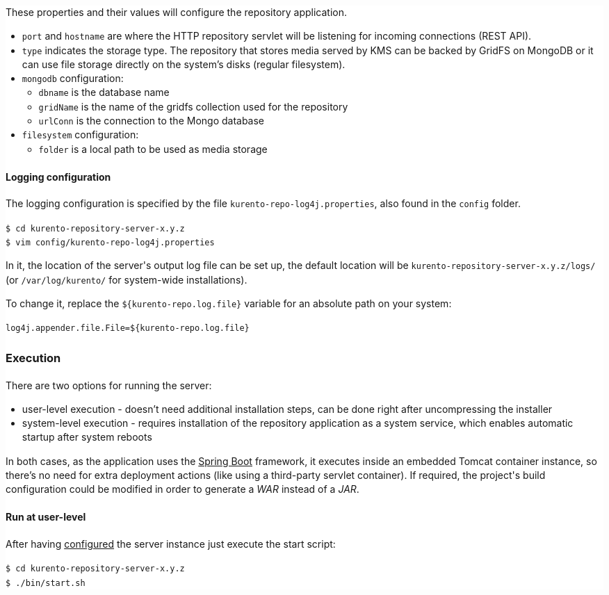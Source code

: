 These properties and their values will configure the repository application.

  * `port` and `hostname` are where the HTTP repository servlet will be 
    listening for incoming connections (REST API).
  * `type` indicates the storage type. The repository that stores media served 
    by KMS can be backed by GridFS on MongoDB or it can use file storage 
    directly on the system’s disks (regular filesystem).
  * `mongodb` configuration:
    * `dbname` is the database name
    * `gridName` is the name of the gridfs collection used for the repository
    * `urlConn` is the connection to the Mongo database
  * `filesystem` configuration:
    * `folder` is a local path to be used as media storage

#### Logging configuration

The logging configuration is specified by the file 
`kurento-repo-log4j.properties`, also found in the `config` folder.

```
$ cd kurento-repository-server-x.y.z
$ vim config/kurento-repo-log4j.properties
```

In it, the location of the server's output log file can be set up, the default 
location will be `kurento-repository-server-x.y.z/logs/` (or
`/var/log/kurento/` for system-wide installations).

To change it, replace the `${kurento-repo.log.file}` variable for an 
absolute path on your system:

```
log4j.appender.file.File=${kurento-repo.log.file}
```

### Execution

There are two options for running the server:

  * user-level execution - doesn’t need additional installation steps, can be 
    done right after uncompressing the installer
  * system-level execution - requires installation of the repository 
    application as a system service, which enables automatic startup after 
    system reboots

In both cases, as the application uses the [Spring Boot][SpringBoot] 
framework, it executes inside an embedded Tomcat container instance, so 
there’s no need for extra deployment actions (like using a third-party 
servlet container). If required, the project's build configuration could 
be modified in order to generate a *WAR* instead of a *JAR*.

#### Run at user-level

After having [configured](#configuration) the server instance just execute the start 
script:

```
$ cd kurento-repository-server-x.y.z
$ ./bin/start.sh
```


[documentation]: http://www.kurento.org/documentation
[FIWARE]: http://www.fiware.org
[GitHub Kurento bugtracker]: https://github.com/Kurento/bugtracker/issues
[GitHub Kurento Group]: https://github.com/kurento
[kurentoms]: http://twitter.com/kurentoms
[Kurento]: http://kurento.org
[Kurento Blog]: http://www.kurento.org/blog
[Kurento FIWARE Catalog Entry]: http://catalogue.fiware.org/enablers/stream-oriented-kurento
[Kurento Netiquette Guidelines]: http://www.kurento.org/blog/kurento-netiquette-guidelines
[Kurento Public Mailing list]: https://groups.google.com/forum/#!forum/kurento
[KurentoImage]: https://secure.gravatar.com/avatar/21a2a12c56b2a91c8918d5779f1778bf?s=120
[LGPL v2.1 License]: http://www.gnu.org/licenses/lgpl-2.1.html
[NUBOMEDIA]: http://www.nubomedia.eu
[StackOverflow]: http://stackoverflow.com/search?q=kurento
[GitHub Kurento Java]: https://github.com/Kurento/kurento-java
[kurento-install]: http://www.kurento.org/docs/current/installation_guide.html
[helloworld-repository]: https://github.com/Kurento/kurento-tutorial-java/tree/master/kurento-hello-world-recording
[mongo]: https://www.mongodb.org/
[mongo-install]: http://docs.mongodb.org/manual/tutorial/install-mongodb-on-ubuntu/
[Spring]: https://spring.io/
[SpringBoot]: http://projects.spring.io/spring-boot/
[Git]: https://git-scm.com/
[Java]: http://www.oracle.com/technetwork/java/javase/downloads/index.html
[Maven]: https://maven.apache.org/
[PCRE]: http://php.net/manual/en/book.pcre.php